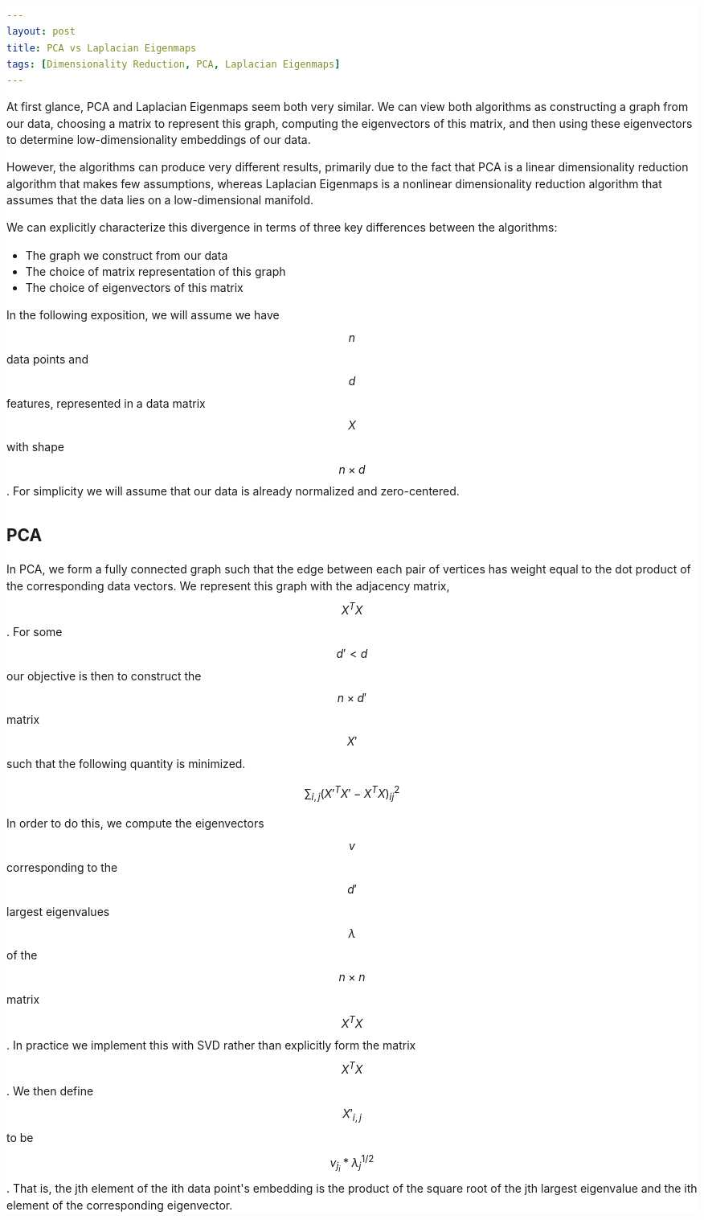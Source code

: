 ```yaml
---
layout: post
title: PCA vs Laplacian Eigenmaps
tags: [Dimensionality Reduction, PCA, Laplacian Eigenmaps]
---
```

<script> 
  (function(i,s,o,g,r,a,m){i['GoogleAnalyticsObject']=r;i[r]=i[r]||function(){
  (i[r].q=i[r].q||[]).push(arguments)},i[r].l=1*new Date();a=s.createElement(o),
  m=s.getElementsByTagName(o)[0];a.async=1;a.src=g;m.parentNode.insertBefore(a,m)
  })(window,document,'script','https://www.google-analytics.com/analytics.js','ga');

  ga('create', 'UA-82391879-1', 'auto');
  ga('send', 'pageview');

</script>






At first glance, PCA and Laplacian Eigenmaps seem both very similar. We can view both algorithms as constructing a graph from our data, choosing a matrix to represent this graph, computing the eigenvectors of this matrix, and then using these eigenvectors to determine low-dimensionality embeddings of our data.

However, the algorithms can produce very different results, primarily due to the fact that PCA is a linear dimensionality reduction algorithm that makes few assumptions, whereas Laplacian Eigenmaps is a nonlinear dimensionality reduction algorithm that assumes that the data lies on a low-dimensional manifold.

We can explicitly characterize this divergence in terms of three key differences between the algorithms:
* The graph we construct from our data
* The choice of matrix representation of this graph
* The choice of eigenvectors of this matrix

In the following exposition, we will assume we have $$n$$ data points and $$d$$ features, represented in a data matrix $$X$$ with shape $$n \times d$$. For simplicity we will assume that our data is already normalized and zero-centered.


## PCA
In PCA, we form a fully connected graph such that the edge between each pair of vertices has weight equal to the dot product of the corresponding data vectors. We represent this graph with the adjacency matrix, $$X^T X$$. For some $$d' < d$$ our objective is then to construct the $$n \times d'$$ matrix $$X'$$ such that the following quantity is minimized.

$$\sum_{i,j} (X'^T X' - X^T X)_{ij}^2$$

In order to do this, we compute the eigenvectors $$v$$ corresponding to the $$d'$$ largest eigenvalues $$\lambda$$ of the $$n \times n$$ matrix $$X^T X$$. In practice we implement this with SVD rather than explicitly form the matrix $$X^T X$$. We then define $$X'_{i,j}$$ to be $$v_{j_i}*\lambda_{j}^{1/2}$$. That is, the jth element of the ith data point's embedding is the product of the square root of the jth largest eigenvalue and the ith element of the corresponding eigenvector.
